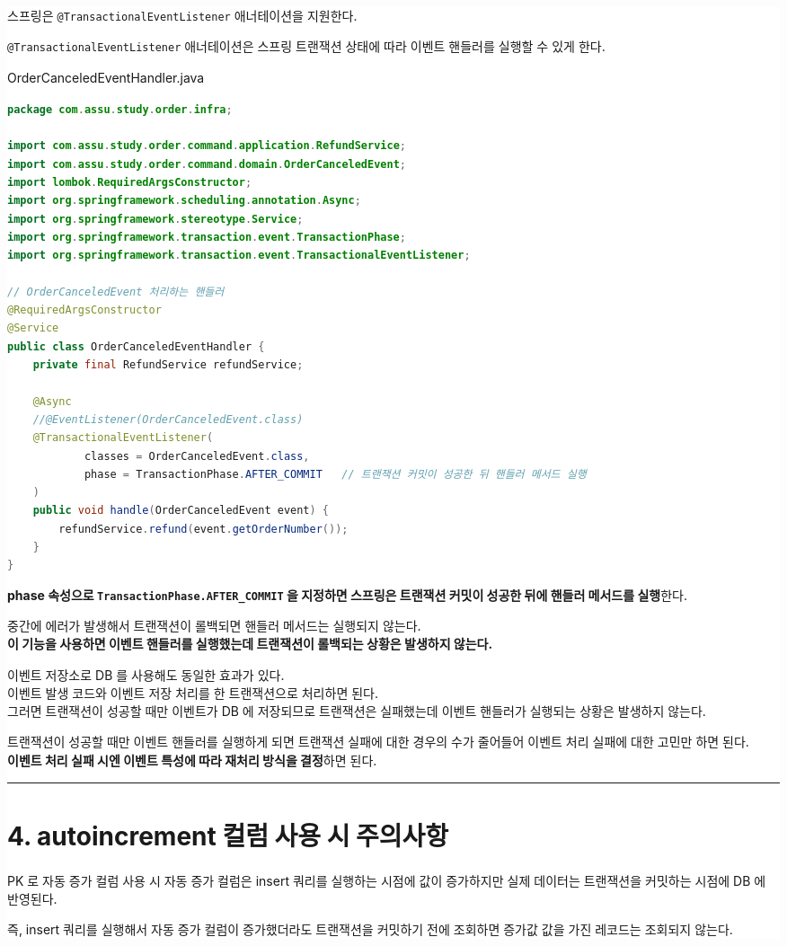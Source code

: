 스프링은 `@TransactionalEventListener` 애너테이션을 지원한다.

`@TransactionalEventListener` 애너테이션은 스프링 트랜잭션 상태에 따라 이벤트 핸들러를 실행할 수 있게 한다.

OrderCanceledEventHandler.java
```java
package com.assu.study.order.infra;

import com.assu.study.order.command.application.RefundService;
import com.assu.study.order.command.domain.OrderCanceledEvent;
import lombok.RequiredArgsConstructor;
import org.springframework.scheduling.annotation.Async;
import org.springframework.stereotype.Service;
import org.springframework.transaction.event.TransactionPhase;
import org.springframework.transaction.event.TransactionalEventListener;

// OrderCanceledEvent 처리하는 핸들러
@RequiredArgsConstructor
@Service
public class OrderCanceledEventHandler {
    private final RefundService refundService;

    @Async
    //@EventListener(OrderCanceledEvent.class)
    @TransactionalEventListener(
            classes = OrderCanceledEvent.class,
            phase = TransactionPhase.AFTER_COMMIT   // 트랜잭션 커밋이 성공한 뒤 핸들러 메서드 실행
    )
    public void handle(OrderCanceledEvent event) {
        refundService.refund(event.getOrderNumber());
    }
}
```

**phase 속성으로 `TransactionPhase.AFTER_COMMIT` 을 지정하면 스프링은 트랜잭션 커밋이 성공한 뒤에 핸들러 메서드를 실행**한다.

중간에 에러가 발생해서 트랜잭션이 롤백되면 핸들러 메서드는 실행되지 않는다.  
**이 기능을 사용하면 이벤트 핸들러를 실행했는데 트랜잭션이 롤백되는 상황은 발생하지 않는다.**

이벤트 저장소로 DB 를 사용해도 동일한 효과가 있다.  
이벤트 발생 코드와 이벤트 저장 처리를 한 트랜잭션으로 처리하면 된다.  
그러면 트랜잭션이 성공할 때만 이벤트가 DB 에 저장되므로 트랜잭션은 실패했는데 이벤트 핸들러가 실행되는 상황은 발생하지 않는다.

트랜잭션이 성공할 때만 이벤트 핸들러를 실행하게 되면 트랜잭션 실패에 대한 경우의 수가 줄어들어 이벤트 처리 실패에 대한 고민만 하면 된다.  
**이벤트 처리 실패 시엔 이벤트 특성에 따라 재처리 방식을 결정**하면 된다.


---

# 4. autoincrement 컬럼 사용 시 주의사항

PK 로 자동 증가 컬럼 사용 시 자동 증가 컬럼은 insert 쿼리를 실행하는 시점에 값이 증가하지만 실제 데이터는 트랜잭션을 커밋하는 시점에 DB 에 반영된다.

즉, insert 쿼리를 실행해서 자동 증가 컬럼이 증가했더라도 트랜잭션을 커밋하기 전에 조회하면 증가값 값을 가진 레코드는 조회되지 않는다.
